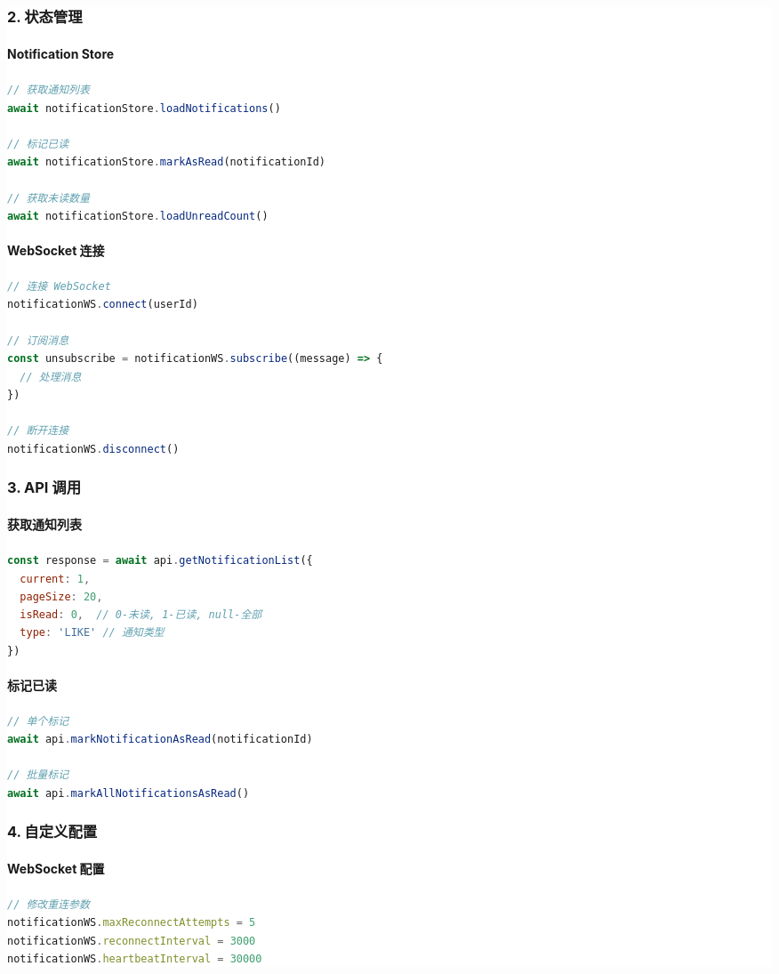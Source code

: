 ### 2. 状态管理

#### Notification Store
```javascript
// 获取通知列表
await notificationStore.loadNotifications()

// 标记已读
await notificationStore.markAsRead(notificationId)

// 获取未读数量
await notificationStore.loadUnreadCount()
```

#### WebSocket 连接
```javascript
// 连接 WebSocket
notificationWS.connect(userId)

// 订阅消息
const unsubscribe = notificationWS.subscribe((message) => {
  // 处理消息
})

// 断开连接
notificationWS.disconnect()
```

### 3. API 调用

#### 获取通知列表
```javascript
const response = await api.getNotificationList({
  current: 1,
  pageSize: 20,
  isRead: 0,  // 0-未读, 1-已读, null-全部
  type: 'LIKE' // 通知类型
})
```

#### 标记已读
```javascript
// 单个标记
await api.markNotificationAsRead(notificationId)

// 批量标记
await api.markAllNotificationsAsRead()
```

### 4. 自定义配置

#### WebSocket 配置
```javascript
// 修改重连参数
notificationWS.maxReconnectAttempts = 5
notificationWS.reconnectInterval = 3000
notificationWS.heartbeatInterval = 30000
```
